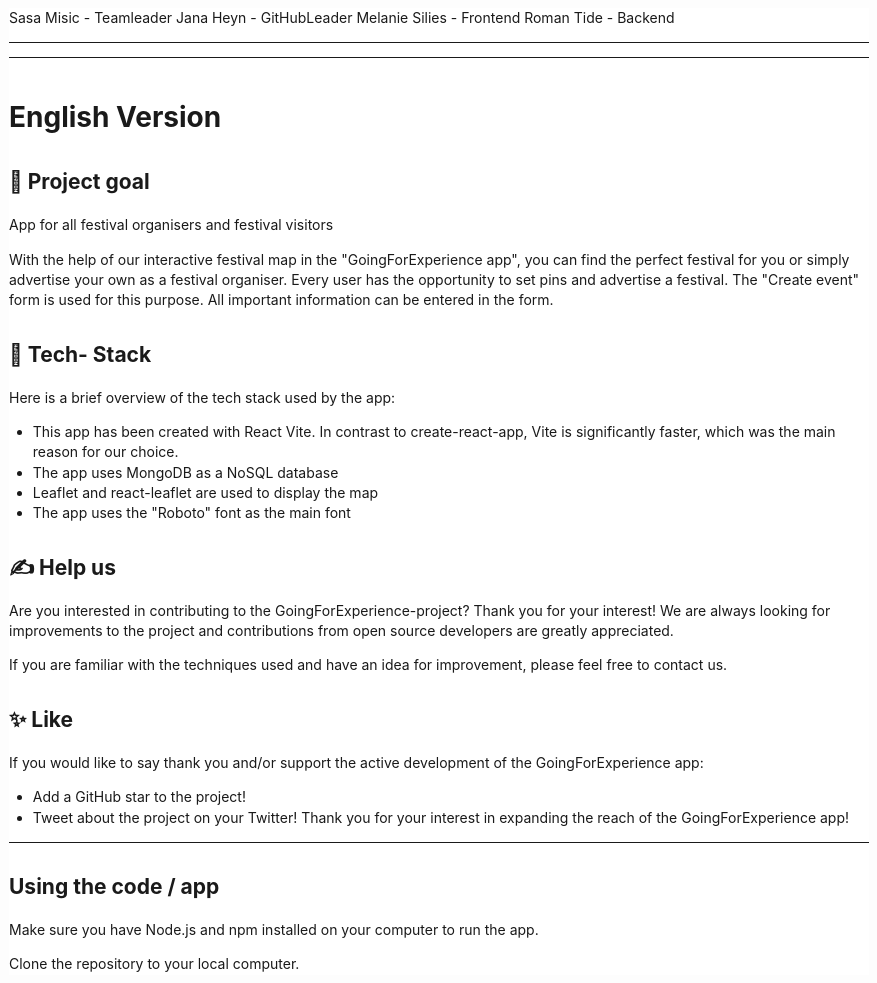 Sasa Misic - Teamleader
Jana Heyn - GitHubLeader
Melanie Silies - Frontend
Roman Tide - Backend

___
___

# English Version

## 🧐 Project goal
App for all festival organisers and festival visitors

With the help of our interactive festival map in the "GoingForExperience app", you can find the perfect festival for you or simply advertise your own as a festival organiser.
Every user has the opportunity to set pins and advertise a festival. The "Create event" form is used for this purpose. All important information can be entered in the form.

## 🤖 Tech- Stack
Here is a brief overview of the tech stack used by the app:
* This app has been created with React Vite. In contrast to create-react-app, Vite is significantly faster, which was the main reason for our choice.
* The app uses MongoDB as a NoSQL database
* Leaflet and react-leaflet are used to display the map
* The app uses the "Roboto" font as the main font

## ✍️ Help us
Are you interested in contributing to the GoingForExperience-project? Thank you for your interest! We are always looking for improvements to the project and contributions from open source developers are greatly appreciated.

If you are familiar with the techniques used and have an idea for improvement, please feel free to contact us.

## ✨ Like
If you would like to say thank you and/or support the active development of the GoingForExperience app:

+ Add a GitHub star to the project!
+ Tweet about the project on your Twitter!
Thank you for your interest in expanding the reach of the GoingForExperience app!
___

## Using the code / app

Make sure you have Node.js and npm installed on your computer to run the app.

Clone the repository to your local computer.

